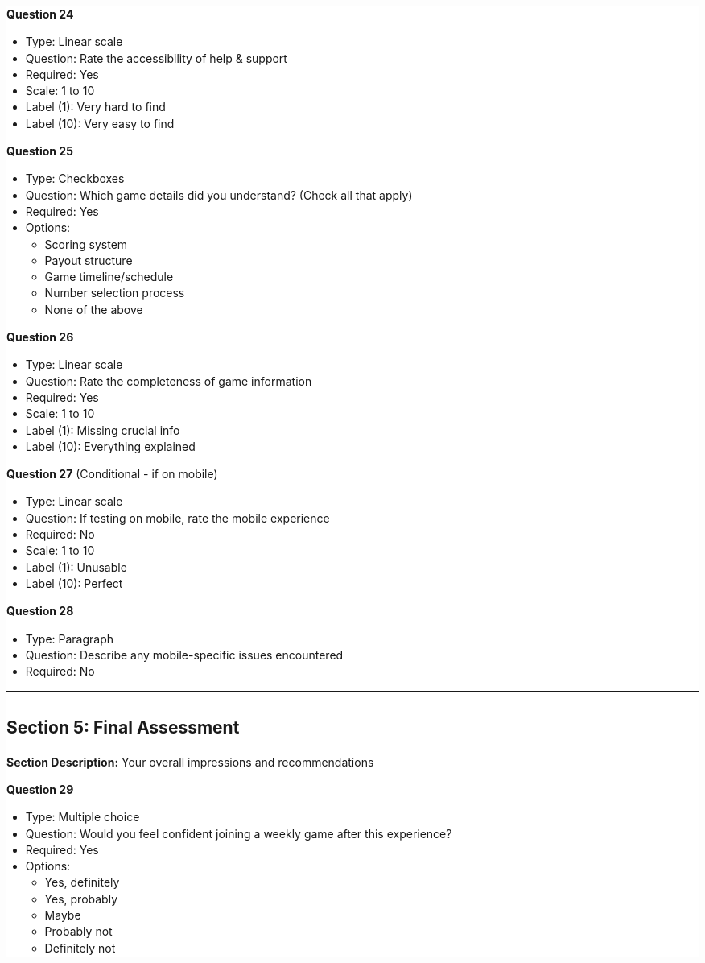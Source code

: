 **Question 24**

- Type: Linear scale
- Question: Rate the accessibility of help & support
- Required: Yes
- Scale: 1 to 10
- Label (1): Very hard to find
- Label (10): Very easy to find

**Question 25**

- Type: Checkboxes
- Question: Which game details did you understand? (Check all that apply)
- Required: Yes
- Options:
  - Scoring system
  - Payout structure
  - Game timeline/schedule
  - Number selection process
  - None of the above

**Question 26**

- Type: Linear scale
- Question: Rate the completeness of game information
- Required: Yes
- Scale: 1 to 10
- Label (1): Missing crucial info
- Label (10): Everything explained

**Question 27** (Conditional - if on mobile)

- Type: Linear scale
- Question: If testing on mobile, rate the mobile experience
- Required: No
- Scale: 1 to 10
- Label (1): Unusable
- Label (10): Perfect

**Question 28**

- Type: Paragraph
- Question: Describe any mobile-specific issues encountered
- Required: No

---

## Section 5: Final Assessment

**Section Description:** Your overall impressions and recommendations

**Question 29**

- Type: Multiple choice
- Question: Would you feel confident joining a weekly game after this experience?
- Required: Yes
- Options:
  - Yes, definitely
  - Yes, probably
  - Maybe
  - Probably not
  - Definitely not
